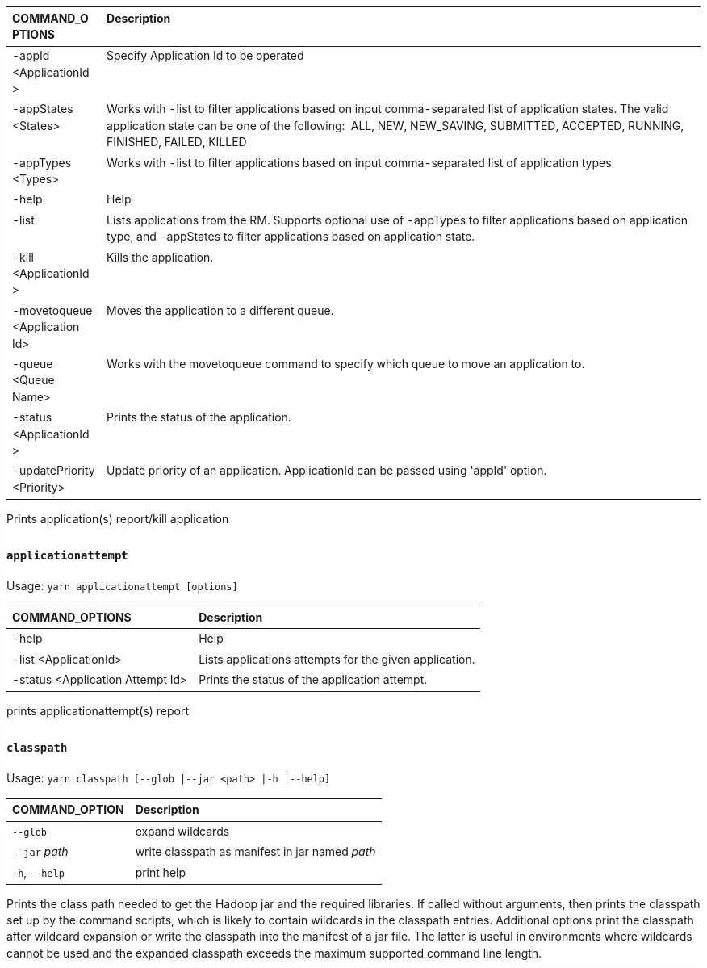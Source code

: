 | COMMAND\_OPTIONS | Description |
|:---- |:---- |
| -appId \<ApplicationId\> | Specify Application Id to be operated |
| -appStates \<States\> | Works with -list to filter applications based on input comma-separated list of application states. The valid application state can be one of the following:  ALL, NEW, NEW\_SAVING, SUBMITTED, ACCEPTED, RUNNING, FINISHED, FAILED, KILLED |
| -appTypes \<Types\> | Works with -list to filter applications based on input comma-separated list of application types. |
| -help | Help |
| -list | Lists applications from the RM. Supports optional use of -appTypes to filter applications based on application type, and -appStates to filter applications based on application state. |
| -kill \<ApplicationId\> | Kills the application. |
| -movetoqueue \<Application Id\> | Moves the application to a different queue. |
| -queue \<Queue Name\> | Works with the movetoqueue command to specify which queue to move an application to. |
| -status \<ApplicationId\> | Prints the status of the application. |
| -updatePriority \<Priority\> | Update priority of an application. ApplicationId can be passed using 'appId' option. |

Prints application(s) report/kill application

### `applicationattempt`

Usage: `yarn applicationattempt [options] `

| COMMAND\_OPTIONS | Description |
|:---- |:---- |
| -help | Help |
| -list \<ApplicationId\> | Lists applications attempts for the given application. |
| -status \<Application Attempt Id\> | Prints the status of the application attempt. |

prints applicationattempt(s) report

### `classpath`

Usage: `yarn classpath [--glob |--jar <path> |-h |--help]`

| COMMAND\_OPTION | Description |
|:---- |:---- |
| `--glob` | expand wildcards |
| `--jar` *path* | write classpath as manifest in jar named *path* |
| `-h`, `--help` | print help |

Prints the class path needed to get the Hadoop jar and the required libraries. If called without arguments, then prints the classpath set up by the command scripts, which is likely to contain wildcards in the classpath entries. Additional options print the classpath after wildcard expansion or write the classpath into the manifest of a jar file. The latter is useful in environments where wildcards cannot be used and the expanded classpath exceeds the maximum supported command line length.
